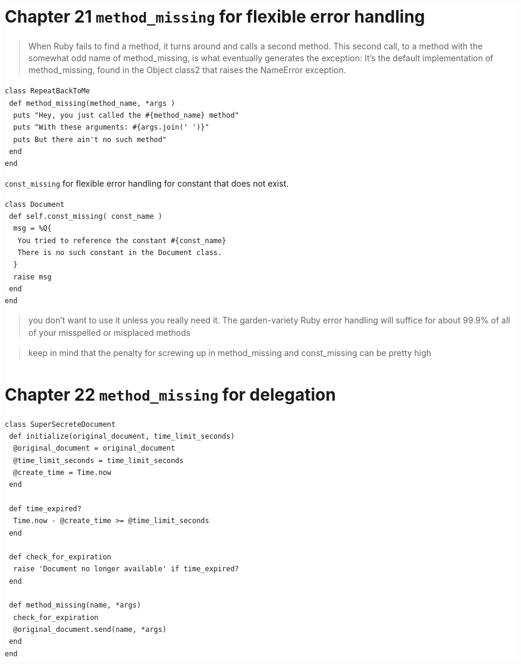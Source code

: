 # Chapter 21 `method_missing` for flexible error handling

> When Ruby fails to find a method, it turns around and calls a second method. This second call, to a method with the somewhat odd name of method_missing, is what eventually generates the exception: It’s the default implementation of method_missing, found in the Object class2 that raises the NameError exception.

```
class RepeatBackToMe
 def method_missing(method_name, *args )
  puts "Hey, you just called the #{method_name} method"
  puts "With these arguments: #{args.join(' ')}"
  puts But there ain't no such method"
 end
end
```


`const_missing` for flexible error handling for constant that does not exist.

```
class Document
 def self.const_missing( const_name )
  msg = %Q{
   You tried to reference the constant #{const_name}
   There is no such constant in the Document class.
  }
  raise msg
 end
end
```

> you don’t want to use it unless you really need it. The garden-variety Ruby error handling will suffice for about 99.9% of all of your misspelled or misplaced methods

> keep in mind that the penalty for screwing up in method_missing and const_missing can be pretty high


# Chapter 22 `method_missing` for delegation

```
class SuperSecreteDocument
 def initialize(original_document, time_limit_seconds)
  @original_document = original_document
  @time_limit_seconds = time_limit_seconds
  @create_time = Time.now
 end
 
 def time_expired?
  Time.now - @create_time >= @time_limit_seconds
 end
 
 def check_for_expiration
  raise 'Document no longer available' if time_expired?
 end
 
 def method_missing(name, *args)
  check_for_expiration
  @original_document.send(name, *args)
 end
end
```
